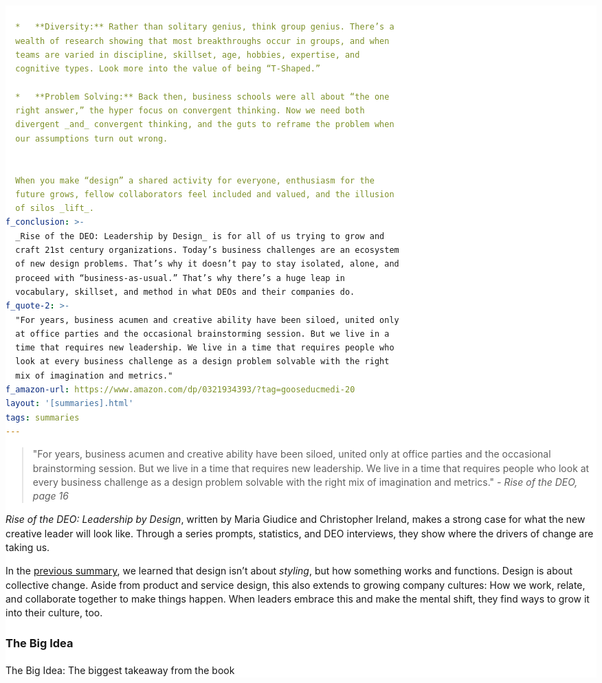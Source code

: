 ```yaml

  *   **Diversity:** Rather than solitary genius, think group genius. There’s a
  wealth of research showing that most breakthroughs occur in groups, and when
  teams are varied in discipline, skillset, age, hobbies, expertise, and
  cognitive types. Look more into the value of being “T-Shaped.”

  *   **Problem Solving:** Back then, business schools were all about “the one
  right answer,” the hyper focus on convergent thinking. Now we need both
  divergent _and_ convergent thinking, and the guts to reframe the problem when
  our assumptions turn out wrong.


  When you make “design” a shared activity for everyone, enthusiasm for the
  future grows, fellow collaborators feel included and valued, and the illusion
  of silos _lift_.
f_conclusion: >-
  _Rise of the DEO: Leadership by Design_ is for all of us trying to grow and
  craft 21st century organizations. Today’s business challenges are an ecosystem
  of new design problems. That’s why it doesn’t pay to stay isolated, alone, and
  proceed with “business-as-usual.” That’s why there’s a huge leap in
  vocabulary, skillset, and method in what DEOs and their companies do.
f_quote-2: >-
  "For years, business acumen and creative ability have been siloed, united only
  at office parties and the occasional brainstorming session. But we live in a
  time that requires new leadership. We live in a time that requires people who
  look at every business challenge as a design problem solvable with the right
  mix of imagination and metrics."
f_amazon-url: https://www.amazon.com/dp/0321934393/?tag=gooseducmedi-20
layout: '[summaries].html'
tags: summaries
---
```


> "For years, business acumen and creative ability have been siloed, united only at office parties and the occasional brainstorming session. But we live in a time that requires new leadership. We live in a time that requires people who look at every business challenge as a design problem solvable with the right mix of imagination and metrics." _\- Rise of the DEO, page 16_

_Rise of the DEO: Leadership by Design_, written by Maria Giudice and Christopher Ireland, makes a strong case for what the new creative leader will look like. Through a series prompts, statistics, and DEO interviews, they show where the drivers of change are taking us.

In the [previous summary](http://actionablebooks.com/summaries/rise-of-the-deo/), we learned that design isn’t about _styling_, but how something works and functions. Design is about collective change. Aside from product and service design, this also extends to growing company cultures: How we work, relate, and collaborate together to make things happen. When leaders embrace this and make the mental shift, they find ways to grow it into their culture, too.

### The Big Idea

The Big Idea: The biggest takeaway from the book
